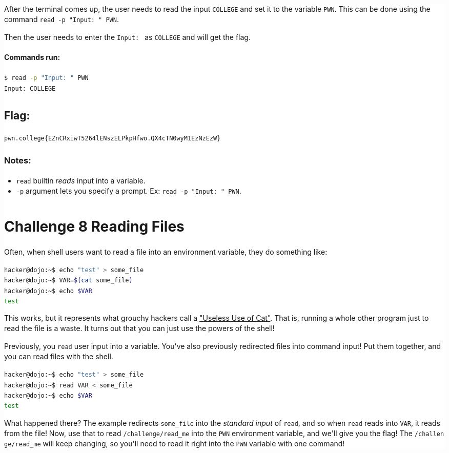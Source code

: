 After the terminal comes up, the user needs to read the input `COLLEGE` and set it to the variable `PWN`. This can be done using the command `read -p "Input: " PWN`.

Then the user needs to enter the `Input: ` as `COLLEGE` and will get the flag.

#### Commands run:

```sh
$ read -p "Input: " PWN
Input: COLLEGE
```

## Flag: 

```
pwn.college{EZnCRxiwT5264lENszELPkpHfwo.QX4cTN0wyM1EzNzEzW}
```

### Notes:

- `read` builtin *reads* input into a variable.
- `-p` argument lets you specify a prompt. Ex: `read -p "Input: " PWN`.


# Challenge 8 Reading Files

Often, when shell users want to read a file into an environment variable, they do something like:

```sh
hacker@dojo:~$ echo "test" > some_file
hacker@dojo:~$ VAR=$(cat some_file)
hacker@dojo:~$ echo $VAR
test
```

This works, but it represents what grouchy hackers call a ["Useless Use of Cat"](https://porkmail.org/era/unix/award#cat).
That is, running a whole other program just to read the file is a waste.
It turns out that you can just use the powers of the shell!

Previously, you `read` user input into a variable.
You've also previously redirected files into command input!
Put them together, and you can read files with the shell.

```sh
hacker@dojo:~$ echo "test" > some_file
hacker@dojo:~$ read VAR < some_file
hacker@dojo:~$ echo $VAR
test
```

What happened there?
The example redirects `some_file` into the *standard input* of `read`, and so when `read` reads into `VAR`, it reads from the file!
Now, use that to read `/challenge/read_me` into the `PWN` environment variable, and we'll give you the flag!
The `/challenge/read_me` will keep changing, so you'll need to read it right into the `PWN` variable with one command!
